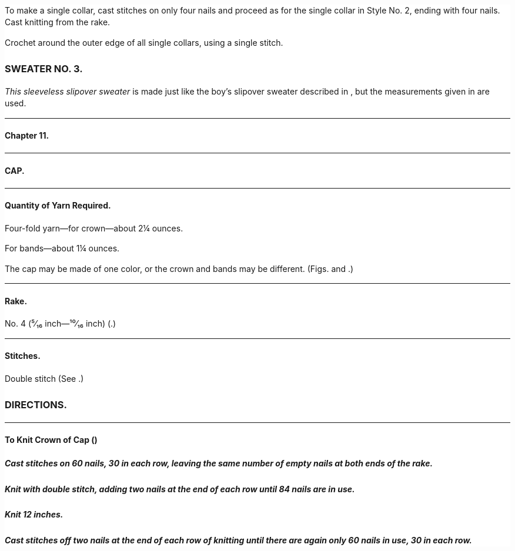 To make a single collar, cast stitches on only four nails and proceed as for the single collar in Style No. 2, ending with four nails. Cast knitting from the rake.

Crochet around the outer edge of all single collars, using a single stitch.

### SWEATER NO. 3.

_This sleeveless slipover sweater_ is made just like the boy’s slipover sweater described in , but the measurements given in  are used.

---

#### Chapter 11.  

---

#### CAP.

---

#### Quantity of Yarn Required.

Four-fold yarn—for crown—about 2¼ ounces.

For bands—about 1¼ ounces.

The cap may be made of one color, or the crown and bands may be different. (Figs.  and .)

---

#### Rake.

No. 4 (⁵⁄₁₆ inch—¹⁰⁄₁₆ inch) (.)

---

#### Stitches.

Double stitch (See .)

### DIRECTIONS.

---

#### To Knit Crown of Cap ()

##### Cast stitches on 60 nails, 30 in each row, leaving the same number of empty nails at both ends of the rake.

##### Knit with double stitch, adding two nails at the end of each row until 84 nails are in use.

##### Knit 12 inches.

##### Cast stitches off two nails at the end of each row of knitting until there are again only 60 nails in use, 30 in each row.
